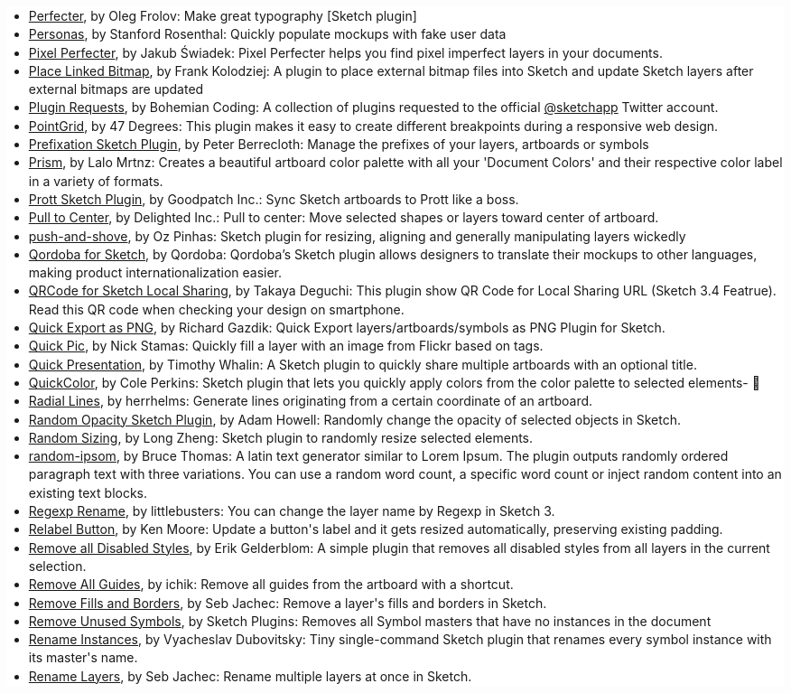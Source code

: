 - [Perfecter](https://github.com/volorf/perfecter), by Oleg Frolov: Make great typography [Sketch plugin]
- [Personas](https://github.com/nolastan/sketch-personas), by Stanford Rosenthal: Quickly populate mockups with fake user data
- [Pixel Perfecter](https://github.com/swiadek/pixel-perfecter-sketch-plugin), by Jakub Świadek: Pixel Perfecter helps you find pixel imperfect layers in your documents.
- [Place Linked Bitmap](https://github.com/frankko/place-linked-bitmap), by Frank Kolodziej: A plugin to place external bitmap files into Sketch and update Sketch layers after external bitmaps are updated
- [Plugin Requests](https://github.com/sketchplugins/plugin-requests), by Bohemian Coding: A collection of plugins requested to the official [@sketchapp](https://twitter.com/sketchapp) Twitter account.
- [PointGrid](https://github.com/47deg/pointgrid), by 47 Degrees: This plugin makes it easy to create different breakpoints during a responsive web design.
- [Prefixation Sketch Plugin](https://github.com/pberrecloth/prefixation-sketch-plugin), by Peter Berrecloth: Manage the prefixes of your layers, artboards or symbols
- [Prism](https://github.com/lalomrtnz/prism), by Lalo Mrtnz: Creates a beautiful artboard color palette with all your 'Document Colors' and their respective color label in a variety of formats.
- [Prott Sketch Plugin](https://github.com/goodpatch/prott-sketch-plugin), by Goodpatch Inc.: Sync Sketch artboards to Prott like a boss.
- [Pull to Center](https://github.com/delighted/sketch-pull-to-center), by Delighted Inc.: Pull to center: Move selected shapes or layers toward center of artboard.
- [push-and-shove](https://github.com/ozzik/push-and-shove), by Oz Pinhas: Sketch plugin for resizing, aligning and generally manipulating layers wickedly
- [Qordoba for Sketch](https://www.qordoba.com), by Qordoba: Qordoba’s Sketch plugin allows designers to translate their mockups to other languages, making product internationalization easier.
- [QRCode for Sketch Local Sharing](https://github.com/dex1t/qrcode-for-sketch-local-sharing), by Takaya Deguchi: This plugin show QR Code for Local Sharing URL (Sketch 3.4 Featrue). Read this QR code when checking your design on smartphone.
- [Quick Export as PNG](https://github.com/richardgazdik/sketch-quickexport), by Richard Gazdik: Quick Export layers/artboards/symbols as PNG Plugin for Sketch.
- [Quick Pic](https://github.com/nickstamas/sketch-quick-pic), by Nick Stamas: Quickly fill a layer with an image from Flickr based on tags.
- [Quick Presentation](https://github.com/timothywhalin/sketch-quick-presentation), by Timothy Whalin: A Sketch plugin to quickly share multiple artboards with an optional title.
- [QuickColor](https://github.com/colesperks/quickcolor), by Cole Perkins: Sketch plugin that lets you quickly apply colors from the color palette to selected elements- 🎨
- [Radial Lines](https://github.com/herrhelms/radial-lines-sketch), by herrhelms: Generate lines originating from a certain coordinate of an artboard.
- [Random Opacity Sketch Plugin](https://github.com/adamhowell/random-opacity-sketch-plugin), by Adam Howell: Randomly change the opacity of selected objects in Sketch.
- [Random Sizing](https://github.com/longzheng/sketch-randomsize), by Long Zheng: Sketch plugin to randomly resize selected elements.
- [random-ipsom](https://github.com/fliptopbox/random-ipsom), by Bruce Thomas: A latin text generator similar to Lorem Ipsum. The plugin outputs randomly ordered paragraph text with three variations. You can use a random word count, a specific word count or inject random content into an existing text blocks.
- [Regexp Rename](https://github.com/littlebusters/regexp-rename), by littlebusters: You can change the layer name by Regexp in Sketch 3.
- [Relabel Button](https://github.com/kenmoore/sketch-relabel-button), by Ken Moore: Update a button's label and it gets resized automatically, preserving existing padding.
- [Remove all Disabled Styles](https://github.com/erikfontanel/sketch-remove-all-disabled-styles), by Erik Gelderblom: A simple plugin that removes all disabled styles from all layers in the current selection.
- [Remove All Guides](https://github.com/ichik/removeallguides), by ichik: Remove all guides from the artboard with a shortcut.
- [Remove Fills and Borders](https://github.com/sebj/remove-fills-and-borders), by Seb Jachec: Remove a layer's fills and borders in Sketch.
- [Remove Unused Symbols](https://github.com/sketchplugins/remove-unused-symbols), by Sketch Plugins: Removes all Symbol masters that have no instances in the document
- [Rename Instances](https://github.com/exevil/sketch-rename-instances), by Vyacheslav Dubovitsky: Tiny single-command Sketch plugin that renames every symbol instance with its master's name.
- [Rename Layers](https://github.com/sebj/rename-layers), by Seb Jachec: Rename multiple layers at once in Sketch.